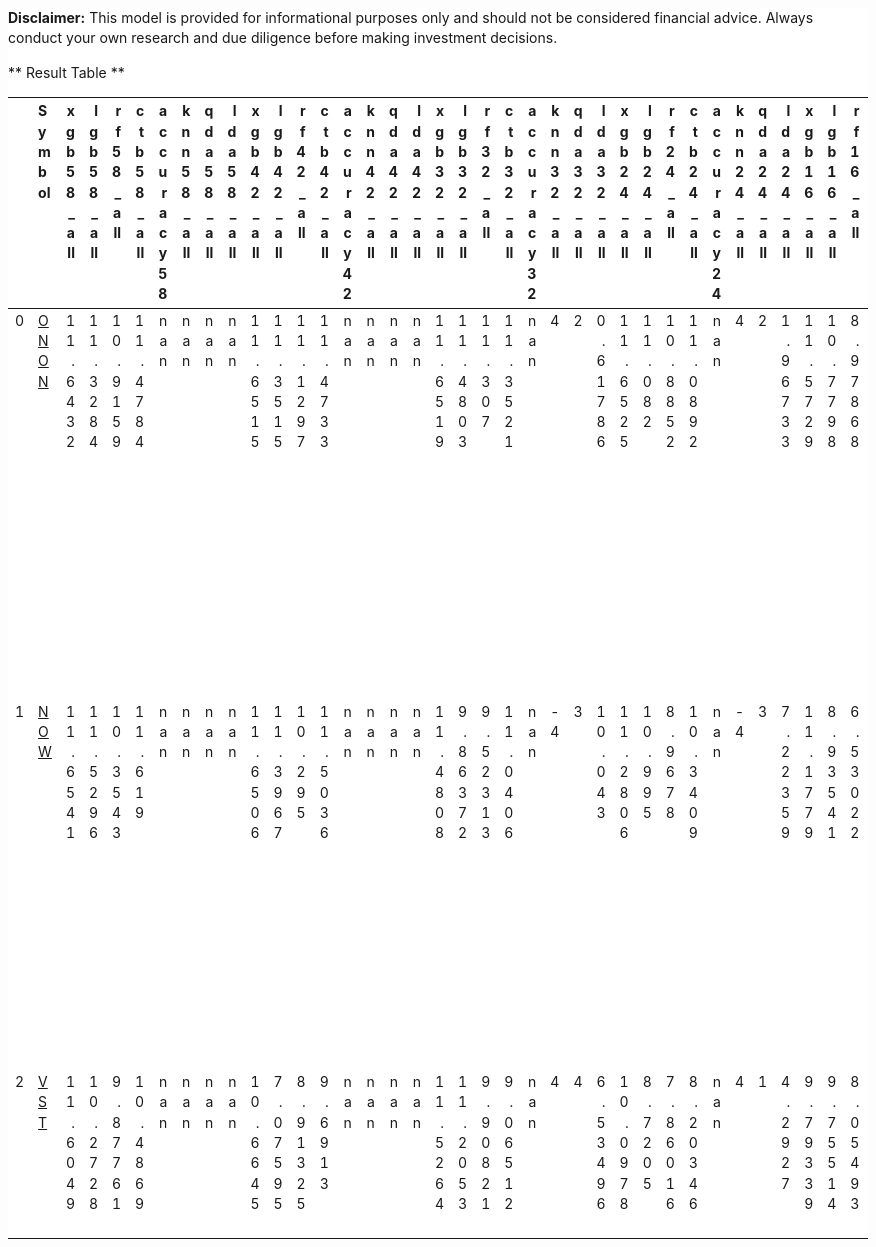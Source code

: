   **Disclaimer:** This model is provided for informational purposes only and should not be considered financial advice. Always conduct your own research and due diligence before making investment decisions.




** Result Table **

</details>

|     | Symbol                                                    |    xgb58_all |   lgb58_all |    rf58_all |   ctb58_all |   accuracy58 |   knn58_all |   qda58_all |   lda58_all |   xgb42_all |   lgb42_all |   rf42_all |   ctb42_all |   accuracy42 |   knn42_all |   qda42_all |   lda42_all |   xgb32_all |   lgb32_all |   rf32_all |   ctb32_all |   accuracy32 |   knn32_all |   qda32_all |    lda32_all |    xgb24_all |   lgb24_all |     rf24_all |   ctb24_all |   accuracy24 |   knn24_all |   qda24_all |   lda24_all |   xgb16_all |   lgb16_all |    rf16_all |   ctb16_all |   accuracy16 |   knn16_all |   qda16_all |   lda16_all |   xgb8_all |    lgb8_all |     rf8_all |    ctb8_all |   accuracy8 |   knn8_all |   qda8_all |    lda8_all |    xgb4_all |    lgb4_all |     rf4_all |   ctb4_all |   accuracy4 |   knn4_all |   qda4_all |     lda4_all |     Offset | Sector                 |    rank58 |    rank42 |   rank32 |   rank24 |   rank16 |    rank8 |    rank4 |     Total58 |     Total42 |    Total32 |     Total24 |     Total16 |     Total8 |      Total4 |
|----:|:----------------------------------------------------------|-------------:|------------:|------------:|------------:|-------------:|------------:|------------:|------------:|------------:|------------:|-----------:|------------:|-------------:|------------:|------------:|------------:|------------:|------------:|-----------:|------------:|-------------:|------------:|------------:|-------------:|-------------:|------------:|-------------:|------------:|-------------:|------------:|------------:|------------:|------------:|------------:|------------:|------------:|-------------:|------------:|------------:|------------:|-----------:|------------:|------------:|------------:|------------:|-----------:|-----------:|------------:|------------:|------------:|------------:|-----------:|------------:|-----------:|-----------:|-------------:|-----------:|:-----------------------|----------:|----------:|---------:|---------:|---------:|---------:|---------:|------------:|------------:|-----------:|------------:|------------:|-----------:|------------:|
|   0 | [ONON](https://finance.yahoo.com/quote/ONON/financials)   |  11.6432     |  11.3284    |  10.9159    |  11.4784    |          nan |         nan |         nan |         nan |  11.6515    |  11.3515    | 11.1297    | 11.4733     |          nan |         nan |         nan |         nan |  11.6519    |  11.4803    | 11.307     | 11.3521     |          nan |           4 |           2 |   0.61786    |  11.6525     | 11.082      | 10.8852      | 11.0892     |          nan |           4 |           2 |   1.96733   | 11.5729     |  10.7798    |  8.97868    |   9.48617   |          nan |           4 |           1 |   1.76547   |  7.30227   |  6.05886    |  6.25362    |  5.82007    |         nan |          4 |          1 |   1.05036   |  4.21305    |  2.45691    |  2.76158    |  1.76931   |         nan |          1 |         -1 |   1.0308     | 0          | Consumer Discretionary | 0.81681   | 0.963362  | 0.974138 | 0.974138 | 0.946121 | 0.94181  | 0.87069  |  11.3607    | 11.4147     | 11.4534    | 11.1923     | 10.2461     |  6.37004   |  2.80956    |
|   1 | [NOW](https://finance.yahoo.com/quote/NOW/financials)     |  11.6541     |  11.5296    |  10.3543    |  11.619     |          nan |         nan |         nan |         nan |  11.6506    |  11.3967    | 10.295     | 11.5036     |          nan |         nan |         nan |         nan |  11.4808    |   9.86372   |  9.52313   | 11.0406     |          nan |          -4 |           3 |  10.043      |  11.2806     | 10.995      |  8.9678      | 10.3409     |          nan |          -4 |           3 |   7.22359   | 11.1779     |   8.93541   |  6.53022    |   9.36496   |          nan |           2 |           2 |   8.18468   |  5.36195   |  4.39613    |  3.49388    |  3.88923    |         nan |         -3 |         -1 |   3.52126   |  1.1321     |  0.834198   |  0.813252   |  1.07457   |         nan |          1 |         -1 |   6.18792    | 0.0858081  | Information Technology | 0.967672  | 0.952586  | 0.931034 | 0.971983 | 0.987069 | 0.907328 | 0.614224 |  11.3255    | 11.2481     | 10.5331    | 10.4462     |  9.11346    |  4.31801   |  0.973082   |
|   2 | [VST](https://finance.yahoo.com/quote/VST/financials)     |  11.6049     |  10.2728    |   9.87761   |  10.4869    |          nan |         nan |         nan |         nan |  10.6645    |   7.07595   |  8.91325   |  9.6913     |          nan |         nan |         nan |         nan |  11.5264    |  11.2053    |  9.90821   |  9.06512    |          nan |           4 |           4 |   6.53496    |  10.0978     |  8.7205     |  7.86016     |  8.20346    |          nan |           4 |           1 |   4.2927    |  9.79339    |   9.75514   |  8.05493    |   3.51273   |          nan |          -1 |           1 |   4.82099   |  9.40845   |  7.19183    |  6.38445    |  3.5798     |         nan |          2 |          2 |   3.36742   | -1.43558    |  0.452605   |  1.151      |  0.251924  |         nan |          1 |          2 |   3.2881     | 0.230995   | Utilities              | 0.730603  | 0.519397  | 0.743534 | 0.726293 | 0.719828 | 0.747845 | 0.599138 |  10.5973    |  9.13862    | 10.432     |  8.75871    |  7.72287    |  6.6403    |  0.050773   |